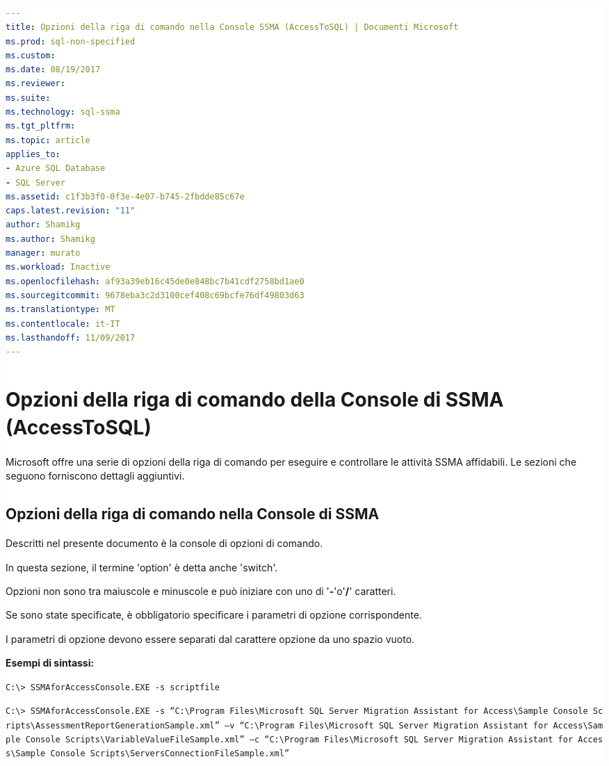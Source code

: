 ```yaml
---
title: Opzioni della riga di comando nella Console SSMA (AccessToSQL) | Documenti Microsoft
ms.prod: sql-non-specified
ms.custom: 
ms.date: 08/19/2017
ms.reviewer: 
ms.suite: 
ms.technology: sql-ssma
ms.tgt_pltfrm: 
ms.topic: article
applies_to:
- Azure SQL Database
- SQL Server
ms.assetid: c1f3b3f0-0f3e-4e07-b745-2fbdde85c67e
caps.latest.revision: "11"
author: Shamikg
ms.author: Shamikg
manager: murato
ms.workload: Inactive
ms.openlocfilehash: af93a39eb16c45de0e848bc7b41cdf2758bd1ae0
ms.sourcegitcommit: 9678eba3c2d3100cef408c69bcfe76df49803d63
ms.translationtype: MT
ms.contentlocale: it-IT
ms.lasthandoff: 11/09/2017
---
```

# <a name="command-line-options-in-the-ssma-console-accesstosql"></a>Opzioni della riga di comando della Console di SSMA (AccessToSQL)
Microsoft offre una serie di opzioni della riga di comando per eseguire e controllare le attività SSMA affidabili. Le sezioni che seguono forniscono dettagli aggiuntivi.  
  
## <a name="command-line-options-in-the-ssma-console"></a>Opzioni della riga di comando nella Console di SSMA  
Descritti nel presente documento è la console di opzioni di comando.  
  
In questa sezione, il termine 'option' è detta anche 'switch'.  
  
Opzioni non sono tra maiuscole e minuscole e può iniziare con uno di '**-**'o'**/**' caratteri.  
  
Se sono state specificate, è obbligatorio specificare i parametri di opzione corrispondente.  
  
I parametri di opzione devono essere separati dal carattere opzione da uno spazio vuoto.  
  
**Esempi di sintassi:**  
  
`C:\> SSMAforAccessConsole.EXE -s scriptfile`  
  
`C:\> SSMAforAccessConsole.EXE -s “C:\Program Files\Microsoft SQL Server Migration Assistant for Access\Sample Console Scripts\AssessmentReportGenerationSample.xml” –v “C:\Program Files\Microsoft SQL Server Migration Assistant for Access\Sample Console Scripts\VariableValueFileSample.xml” –c “C:\Program Files\Microsoft SQL Server Migration Assistant for Access\Sample Console Scripts\ServersConnectionFileSample.xml”`  
  